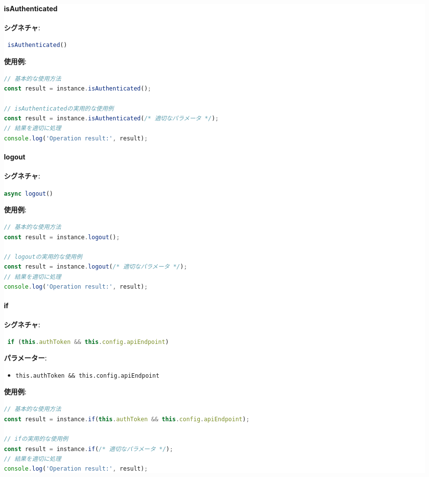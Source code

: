 #### isAuthenticated

**シグネチャ**:
```javascript
 isAuthenticated()
```

**使用例**:
```javascript
// 基本的な使用方法
const result = instance.isAuthenticated();

// isAuthenticatedの実用的な使用例
const result = instance.isAuthenticated(/* 適切なパラメータ */);
// 結果を適切に処理
console.log('Operation result:', result);
```

#### logout

**シグネチャ**:
```javascript
async logout()
```

**使用例**:
```javascript
// 基本的な使用方法
const result = instance.logout();

// logoutの実用的な使用例
const result = instance.logout(/* 適切なパラメータ */);
// 結果を適切に処理
console.log('Operation result:', result);
```

#### if

**シグネチャ**:
```javascript
 if (this.authToken && this.config.apiEndpoint)
```

**パラメーター**:
- `this.authToken && this.config.apiEndpoint`

**使用例**:
```javascript
// 基本的な使用方法
const result = instance.if(this.authToken && this.config.apiEndpoint);

// ifの実用的な使用例
const result = instance.if(/* 適切なパラメータ */);
// 結果を適切に処理
console.log('Operation result:', result);
```
